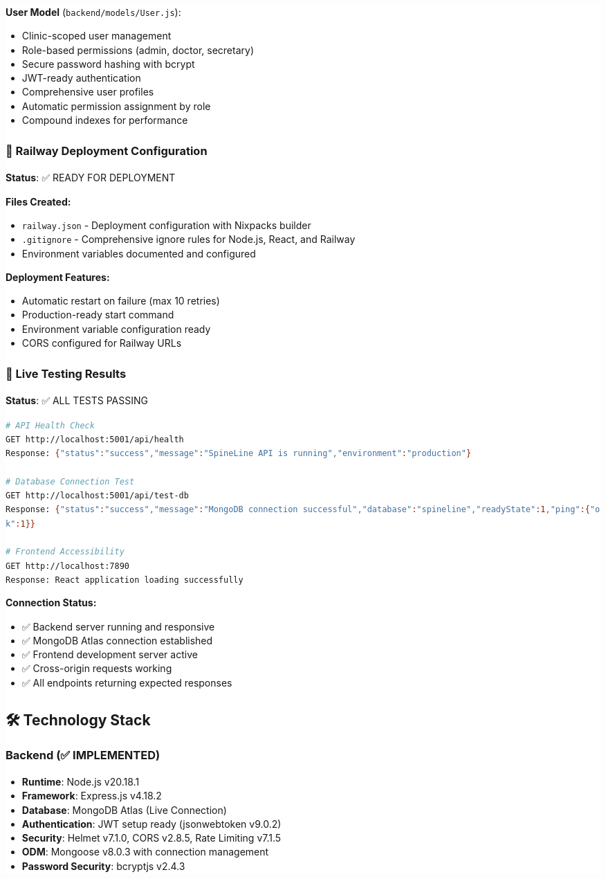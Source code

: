 **User Model** (`backend/models/User.js`):
- Clinic-scoped user management
- Role-based permissions (admin, doctor, secretary)
- Secure password hashing with bcrypt
- JWT-ready authentication
- Comprehensive user profiles
- Automatic permission assignment by role
- Compound indexes for performance

### 🚀 Railway Deployment Configuration
**Status**: ✅ READY FOR DEPLOYMENT

**Files Created:**
- `railway.json` - Deployment configuration with Nixpacks builder
- `.gitignore` - Comprehensive ignore rules for Node.js, React, and Railway
- Environment variables documented and configured

**Deployment Features:**
- Automatic restart on failure (max 10 retries)
- Production-ready start command
- Environment variable configuration ready
- CORS configured for Railway URLs

### 🧪 Live Testing Results
**Status**: ✅ ALL TESTS PASSING

```bash
# API Health Check
GET http://localhost:5001/api/health
Response: {"status":"success","message":"SpineLine API is running","environment":"production"}

# Database Connection Test
GET http://localhost:5001/api/test-db
Response: {"status":"success","message":"MongoDB connection successful","database":"spineline","readyState":1,"ping":{"ok":1}}

# Frontend Accessibility
GET http://localhost:7890
Response: React application loading successfully
```

**Connection Status:**
- ✅ Backend server running and responsive
- ✅ MongoDB Atlas connection established
- ✅ Frontend development server active
- ✅ Cross-origin requests working
- ✅ All endpoints returning expected responses

## 🛠️ Technology Stack

### Backend (✅ IMPLEMENTED)
- **Runtime**: Node.js v20.18.1
- **Framework**: Express.js v4.18.2
- **Database**: MongoDB Atlas (Live Connection)
- **Authentication**: JWT setup ready (jsonwebtoken v9.0.2)
- **Security**: Helmet v7.1.0, CORS v2.8.5, Rate Limiting v7.1.5
- **ODM**: Mongoose v8.0.3 with connection management
- **Password Security**: bcryptjs v2.4.3
